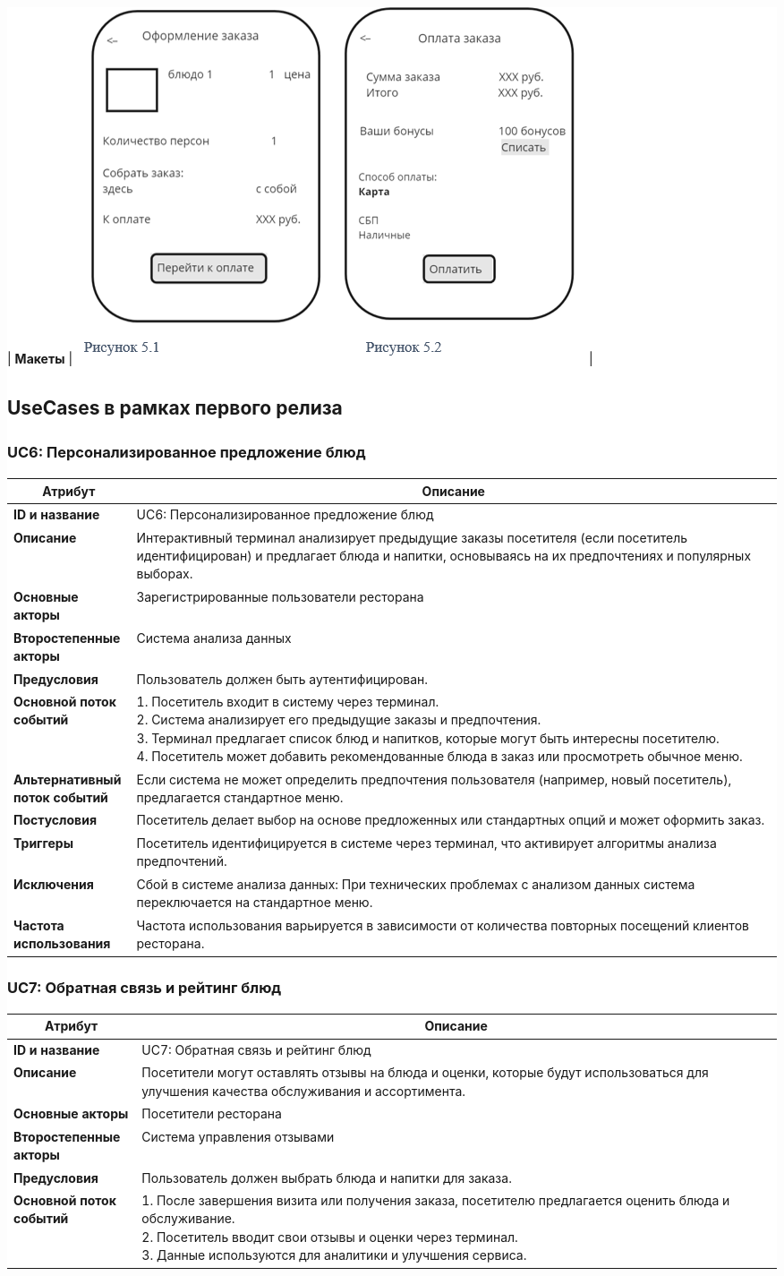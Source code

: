 | **Макеты** | ![](../assets/images/uc5.PNG)                                      |

## UseCases в рамках первого релиза

### UC6: Персонализированное предложение блюд

| Атрибут           | Описание                                                                 |
|-------------------|--------------------------------------------------------------------------|
| **ID и название** | UC6: Персонализированное предложение блюд                                |
| **Описание**      | Интерактивный терминал анализирует предыдущие заказы посетителя (если посетитель идентифицирован) и предлагает блюда и напитки, основываясь на их предпочтениях и популярных выборах. |
| **Основные акторы** | Зарегистрированные пользователи ресторана                              |
| **Второстепенные акторы** | Система анализа данных                                           |
| **Предусловия**   | Пользователь должен быть аутентифицирован.                               |
| **Основной поток событий** | 1. Посетитель входит в систему через терминал.<br>2. Система анализирует его предыдущие заказы и предпочтения.<br>3. Терминал предлагает список блюд и напитков, которые могут быть интересны посетителю.<br>4. Посетитель может добавить рекомендованные блюда в заказ или просмотреть обычное меню. |
| **Альтернативный поток событий** | Если система не может определить предпочтения пользователя (например, новый посетитель), предлагается стандартное меню. |
| **Постусловия**   | Посетитель делает выбор на основе предложенных или стандартных опций и может оформить заказ. |
| **Триггеры**      | Посетитель идентифицируется в системе через терминал, что активирует алгоритмы анализа предпочтений. |
| **Исключения**    | Сбой в системе анализа данных: При технических проблемах с анализом данных система переключается на стандартное меню. |
| **Частота использования** | Частота использования варьируется в зависимости от количества повторных посещений клиентов ресторана. |

### UC7: Обратная связь и рейтинг блюд

| Атрибут           | Описание                                                                 |
|-------------------|--------------------------------------------------------------------------|
| **ID и название** | UC7: Обратная связь и рейтинг блюд                                       |
| **Описание**      | Посетители могут оставлять отзывы на блюда и оценки, которые будут использоваться для улучшения качества обслуживания и ассортимента. |
| **Основные акторы** | Посетители ресторана                                                   |
| **Второстепенные акторы** | Система управления отзывами                                      |
| **Предусловия**   | Пользователь должен выбрать блюда и напитки для заказа.                  |
| **Основной поток событий** | 1. После завершения визита или получения заказа, посетителю предлагается оценить блюда и обслуживание.<br>2. Посетитель вводит свои отзывы и оценки через терминал.<br>3. Данные используются для аналитики и улучшения сервиса. |